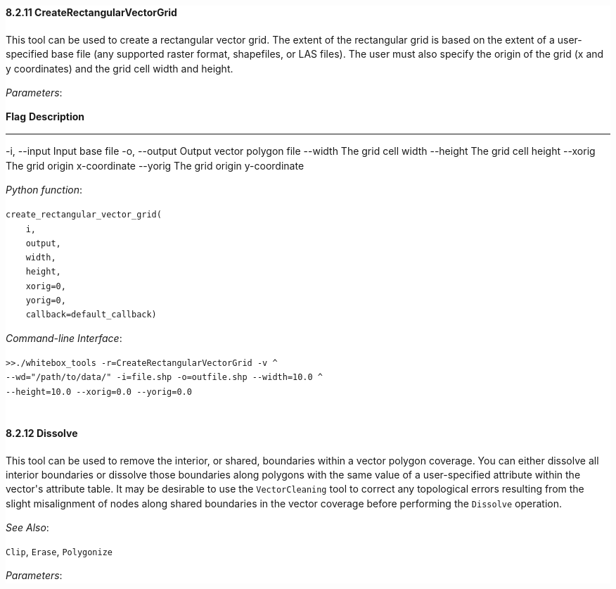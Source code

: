 
#### 8.2.11 CreateRectangularVectorGrid

This tool can be used to create a rectangular vector grid. The extent of the rectangular
grid is based on the extent of a user-specified base file (any supported raster format,
shapefiles, or LAS files). The user must also specify the origin of the grid (x and y
coordinates) and the grid cell width and height.

*Parameters*:

**Flag**             **Description**
-------------------  ---------------
-i, -\-input         Input base file
-o, -\-output        Output vector polygon file
-\-width             The grid cell width
-\-height            The grid cell height
-\-xorig             The grid origin x-coordinate
-\-yorig             The grid origin y-coordinate


*Python function*:

~~~~{.python}
create_rectangular_vector_grid(
    i, 
    output, 
    width, 
    height, 
    xorig=0, 
    yorig=0, 
    callback=default_callback)
~~~~

*Command-line Interface*:

```
>>./whitebox_tools -r=CreateRectangularVectorGrid -v ^
--wd="/path/to/data/" -i=file.shp -o=outfile.shp --width=10.0 ^
--height=10.0 --xorig=0.0 --yorig=0.0 


```


#### 8.2.12 Dissolve

This tool can be used to remove the interior, or shared, boundaries within a vector
polygon coverage. You can either dissolve all interior boundaries or dissolve those
boundaries along polygons with the same value of a user-specified attribute within
the vector's attribute table. It may be desirable to use the `VectorCleaning` tool
to correct any topological errors resulting from the slight misalignment of nodes
along shared boundaries in the vector coverage before performing the `Dissolve` operation.

*See Also*:

`Clip`, `Erase`, `Polygonize`

*Parameters*:
